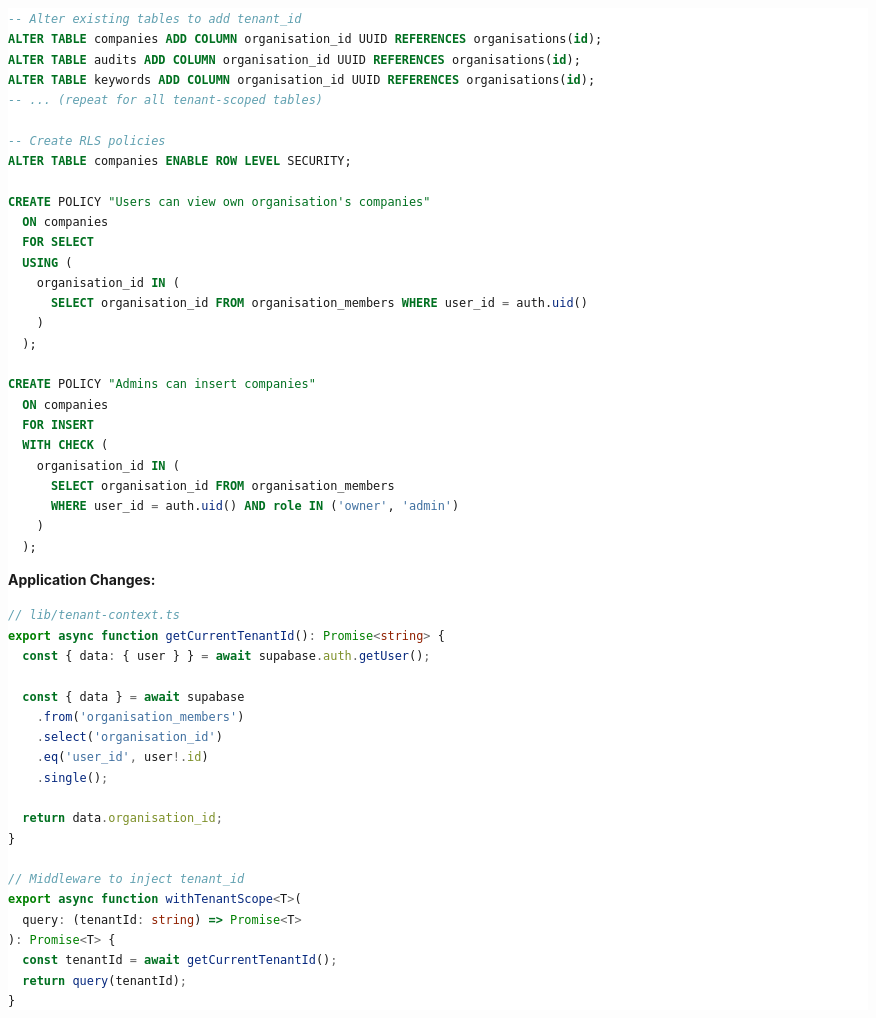 ```sql
-- Alter existing tables to add tenant_id
ALTER TABLE companies ADD COLUMN organisation_id UUID REFERENCES organisations(id);
ALTER TABLE audits ADD COLUMN organisation_id UUID REFERENCES organisations(id);
ALTER TABLE keywords ADD COLUMN organisation_id UUID REFERENCES organisations(id);
-- ... (repeat for all tenant-scoped tables)

-- Create RLS policies
ALTER TABLE companies ENABLE ROW LEVEL SECURITY;

CREATE POLICY "Users can view own organisation's companies"
  ON companies
  FOR SELECT
  USING (
    organisation_id IN (
      SELECT organisation_id FROM organisation_members WHERE user_id = auth.uid()
    )
  );

CREATE POLICY "Admins can insert companies"
  ON companies
  FOR INSERT
  WITH CHECK (
    organisation_id IN (
      SELECT organisation_id FROM organisation_members
      WHERE user_id = auth.uid() AND role IN ('owner', 'admin')
    )
  );
```

**Application Changes:**
```typescript
// lib/tenant-context.ts
export async function getCurrentTenantId(): Promise<string> {
  const { data: { user } } = await supabase.auth.getUser();

  const { data } = await supabase
    .from('organisation_members')
    .select('organisation_id')
    .eq('user_id', user!.id)
    .single();

  return data.organisation_id;
}

// Middleware to inject tenant_id
export async function withTenantScope<T>(
  query: (tenantId: string) => Promise<T>
): Promise<T> {
  const tenantId = await getCurrentTenantId();
  return query(tenantId);
}
```
